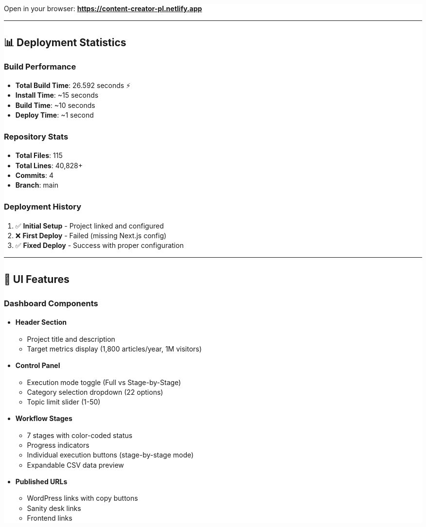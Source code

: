 Open in your browser: **https://content-creator-pl.netlify.app**

---

## 📊 Deployment Statistics

### Build Performance

- **Total Build Time**: 26.592 seconds ⚡
- **Install Time**: ~15 seconds
- **Build Time**: ~10 seconds
- **Deploy Time**: ~1 second

### Repository Stats

- **Total Files**: 115
- **Total Lines**: 40,828+
- **Commits**: 4
- **Branch**: main

### Deployment History

1. ✅ **Initial Setup** - Project linked and configured
2. ❌ **First Deploy** - Failed (missing Next.js config)
3. ✅ **Fixed Deploy** - Success with proper configuration

---

## 🎨 UI Features

### Dashboard Components

- **Header Section**

  - Project title and description
  - Target metrics display (1,800 articles/year, 1M visitors)

- **Control Panel**

  - Execution mode toggle (Full vs Stage-by-Stage)
  - Category selection dropdown (22 options)
  - Topic limit slider (1-50)

- **Workflow Stages**

  - 7 stages with color-coded status
  - Progress indicators
  - Individual execution buttons (stage-by-stage mode)
  - Expandable CSV data preview

- **Published URLs**

  - WordPress links with copy buttons
  - Sanity desk links
  - Frontend links
